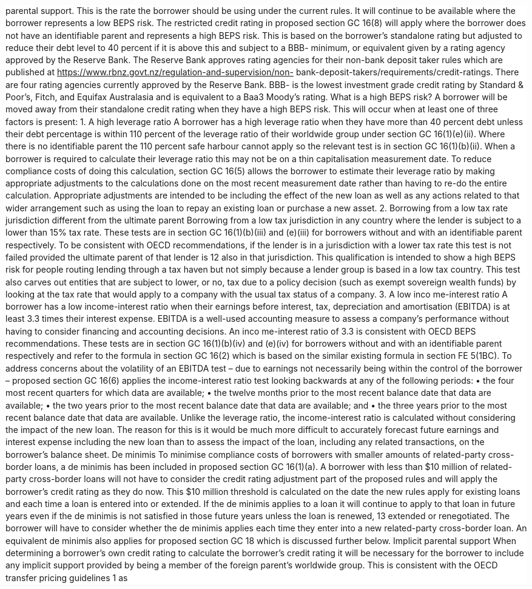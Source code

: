 parental support. This is the rate the borrower should be using under the current rules. It will continue to be available where the borrower represents a low BEPS risk. The restricted credit rating in proposed section GC 16(8) will apply where the borrower does not have an identifiable parent and represents a high BEPS risk. This is based on the borrower’s standalone rating but adjusted to reduce their debt level to 40 percent if it is above this and subject to a BBB- minimum, or equivalent given by a rating agency approved by the Reserve Bank. The Reserve Bank approves rating agencies for their non-bank deposit taker rules which are published at https://www.rbnz.govt.nz/regulation-and-supervision/non- bank-deposit-takers/requirements/credit-ratings. There are four rating agencies currently approved by the Reserve Bank. BBB- is the lowest investment grade credit rating by Standard & Poor’s, Fitch, and Equifax Australasia and is equivalent to a Baa3 Moody’s rating. What is a high BEPS risk? A borrower will be moved away from their standalone credit rating when they have a high BEPS risk. This will occur when at least one of three factors is present: 1. A high leverage ratio A borrower has a high leverage ratio when they have more than 40 percent debt unless their debt percentage is within 110 percent of the leverage ratio of their worldwide group under section GC 16(1)(e)(ii). Where there is no identifiable parent the 110 percent safe harbour cannot apply so the relevant test is in section GC 16(1)(b)(ii). When a borrower is required to calculate their leverage ratio this may not be on a thin capitalisation measurement date. To reduce compliance costs of doing this calculation, section GC 16(5) allows the borrower to estimate their leverage ratio by making appropriate adjustments to the calculations done on the most recent measurement date rather than having to re-do the entire calculation. Appropriate adjustments are intended to be including the effect of the new loan as well as any actions related to that wider arrangement such as using the loan to repay an existing loan or purchase a new asset. 2. Borrowing from a low tax rate jurisdiction different from the ultimate parent Borrowing from a low tax jurisdiction in any country where the lender is subject to a lower than 15% tax rate. These tests are in section GC 16(1)(b)(iii) and (e)(iii) for borrowers without and with an identifiable parent respectively. To be consistent with OECD recommendations, if the lender is in a jurisdiction with a lower tax rate this test is not failed provided the ultimate parent of that lender is 12 also in that jurisdiction. This qualification is intended to show a high BEPS risk for people routing lending through a tax haven but not simply because a lender group is based in a low tax country. This test also carves out entities that are subject to lower, or no, tax due to a policy decision (such as exempt sovereign wealth funds) by looking at the tax rate that would apply to a company with the usual tax status of a company. 3. A low inco me-interest ratio A borrower has a low income-interest ratio when their earnings before interest, tax, depreciation and amortisation (EBITDA) is at least 3.3 times their interest expense. EBITDA is a well-used accounting measure to assess a company’s performance without having to consider financing and accounting decisions. An inco me-interest ratio of 3.3 is consistent with OECD BEPS recommendations. These tests are in section GC 16(1)(b)(iv) and (e)(iv) for borrowers without and with an identifiable parent respectively and refer to the formula in section GC 16(2) which is based on the similar existing formula in section FE 5(1BC). To address concerns about the volatility of an EBITDA test – due to earnings not necessarily being within the control of the borrower – proposed section GC 16(6) applies the income-interest ratio test looking backwards at any of the following periods: • the four most recent quarters for which data are available; • the twelve months prior to the most recent balance date that data are available; • the two years prior to the most recent balance date that data are available; and • the three years prior to the most recent balance date that data are available. Unlike the leverage ratio, the income-interest ratio is calculated without considering the impact of the new loan. The reason for this is it would be much more difficult to accurately forecast future earnings and interest expense including the new loan than to assess the impact of the loan, including any related transactions, on the borrower’s balance sheet. De minimis To minimise compliance costs of borrowers with smaller amounts of related-party cross-border loans, a de minimis has been included in proposed section GC 16(1)(a). A borrower with less than $10 million of related-party cross-border loans will not have to consider the credit rating adjustment part of the proposed rules and will apply the borrower’s credit rating as they do now. This $10 million threshold is calculated on the date the new rules apply for existing loans and each time a loan is entered into or extended. If the de minimis applies to a loan it will continue to apply to that loan in future years even if the de minimis is not satisfied in those future years unless the loan is renewed, 13 extended or renegotiated. The borrower will have to consider whether the de minimis applies each time they enter into a new related-party cross-border loan. An equivalent de minimis also applies for proposed section GC 18 which is discussed further below. Implicit parental support When determining a borrower’s own credit rating to calculate the borrower’s credit rating it will be necessary for the borrower to include any implicit support provided by being a member of the foreign parent’s worldwide group. This is consistent with the OECD transfer pricing guidelines 1 as